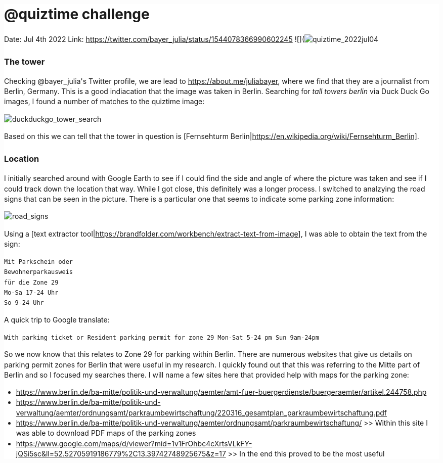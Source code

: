 # @quiztime challenge
Date: Jul 4th 2022
Link: https://twitter.com/bayer_julia/status/1544078366990602245
![](<img width="589" alt="quiztime_2022jul04" src="https://user-images.githubusercontent.com/111104710/184282660-d791fc73-5f65-415c-99d4-91ba1fd78461.png">

### The tower
Checking @bayer_julia's Twitter profile, we are lead to https://about.me/juliabayer, where we find that they are a journalist from Berlin, Germany. This is a good indiacation that the image was taken in Berlin. Searching for *tall towers berlin* via Duck Duck Go images, I found a number of matches to the quiztime image:

<img width="1368" alt="duckduckgo_tower_search" src="https://user-images.githubusercontent.com/111104710/184283195-468298a6-8b8a-4f27-89aa-6269ddeb7a3e.png">

Based on this we can tell that the tower in question is [Fernsehturm Berlin|https://en.wikipedia.org/wiki/Fernsehturm_Berlin].

### Location
I initially searched around with Google Earth to see if I could find the side and angle of where the picture was taken and see if I could track down the location that way. While I got close, this definitely was a longer process. I switched to analzying the road signs that can be seen in the picture. There is a particular one that seems to indicate some parking zone information:

<img width="353" alt="road_signs" src="https://user-images.githubusercontent.com/111104710/184283588-fe76529c-0e17-4968-9325-4fb84a200044.png">

Using a [text extractor tool|https://brandfolder.com/workbench/extract-text-from-image], I was able to obtain the text from the sign:

```
Mit Parkschein oder
Bewohnerparkausweis
für die Zone 29
Mo-Sa 17-24 Uhr
So 9-24 Uhr
```

A quick trip to Google translate:

```
With parking ticket or Resident parking permit for zone 29 Mon-Sat 5-24 pm Sun 9am-24pm
```

So we now know that this relates to Zone 29 for parking within Berlin. There are numerous websites that give us details on parking permit zones for Berlin that were useful in my research. I quickly found out that this was referring to the Mitte part of Berlin and so I focused my searches there. I will name a few sites here that provided help with maps for the parking zone:

* https://www.berlin.de/ba-mitte/politik-und-verwaltung/aemter/amt-fuer-buergerdienste/buergeraemter/artikel.244758.php
* https://www.berlin.de/ba-mitte/politik-und-verwaltung/aemter/ordnungsamt/parkraumbewirtschaftung/220316_gesamtplan_parkraumbewirtschaftung.pdf
* https://www.berlin.de/ba-mitte/politik-und-verwaltung/aemter/ordnungsamt/parkraumbewirtschaftung/ >> Within this site I was able to download PDF maps of the parking zones
* https://www.google.com/maps/d/viewer?mid=1v1FrOhbc4cXrtsVLkFY-jQSi5sc&ll=52.52705919186779%2C13.39742748925675&z=17 >> In the end this proved to be the most useful
